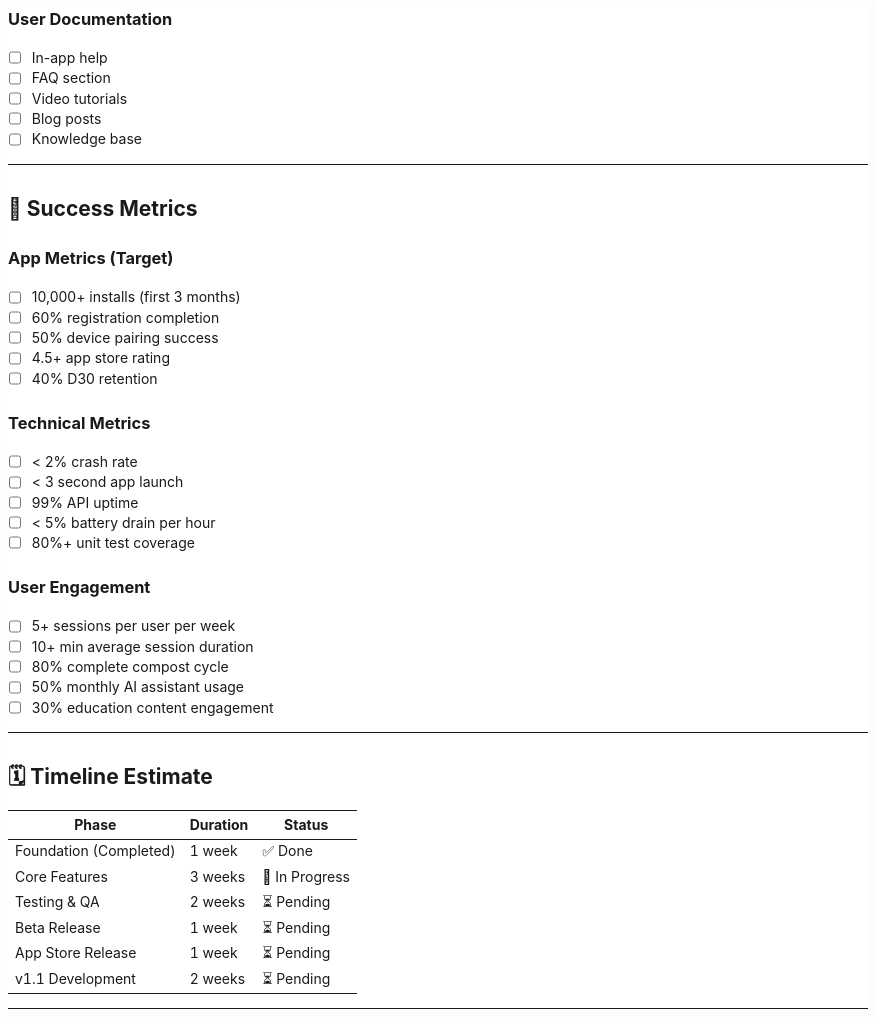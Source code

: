 ### User Documentation
- [ ] In-app help
- [ ] FAQ section
- [ ] Video tutorials
- [ ] Blog posts
- [ ] Knowledge base

---

## 🎯 Success Metrics

### App Metrics (Target)
- [ ] 10,000+ installs (first 3 months)
- [ ] 60% registration completion
- [ ] 50% device pairing success
- [ ] 4.5+ app store rating
- [ ] 40% D30 retention

### Technical Metrics
- [ ] < 2% crash rate
- [ ] < 3 second app launch
- [ ] 99% API uptime
- [ ] < 5% battery drain per hour
- [ ] 80%+ unit test coverage

### User Engagement
- [ ] 5+ sessions per user per week
- [ ] 10+ min average session duration
- [ ] 80% complete compost cycle
- [ ] 50% monthly AI assistant usage
- [ ] 30% education content engagement

---

## 🗓️ Timeline Estimate

| Phase | Duration | Status |
|-------|----------|--------|
| Foundation (Completed) | 1 week | ✅ Done |
| Core Features | 3 weeks | 🔄 In Progress |
| Testing & QA | 2 weeks | ⏳ Pending |
| Beta Release | 1 week | ⏳ Pending |
| App Store Release | 1 week | ⏳ Pending |
| v1.1 Development | 2 weeks | ⏳ Pending |

---
